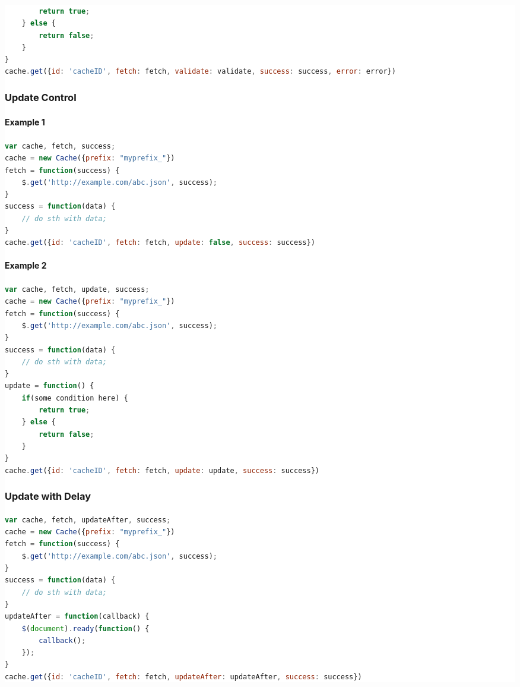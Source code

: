 ```Javascript
        return true;
    } else {
        return false;
    }
}
cache.get({id: 'cacheID', fetch: fetch, validate: validate, success: success, error: error})
```

### Update Control

#### Example 1

```Javascript
var cache, fetch, success;
cache = new Cache({prefix: "myprefix_"})
fetch = function(success) {
    $.get('http://example.com/abc.json', success);
}
success = function(data) {
    // do sth with data;
}
cache.get({id: 'cacheID', fetch: fetch, update: false, success: success})
```
#### Example 2

```Javascript
var cache, fetch, update, success;
cache = new Cache({prefix: "myprefix_"})
fetch = function(success) {
    $.get('http://example.com/abc.json', success);
}
success = function(data) {
    // do sth with data;
}
update = function() {
    if(some condition here) {
        return true;
    } else {
        return false;
    }
}
cache.get({id: 'cacheID', fetch: fetch, update: update, success: success})
```

### Update with Delay

```Javascript
var cache, fetch, updateAfter, success;
cache = new Cache({prefix: "myprefix_"})
fetch = function(success) {
    $.get('http://example.com/abc.json', success);
}
success = function(data) {
    // do sth with data;
}
updateAfter = function(callback) {
    $(document).ready(function() {
        callback();
    });
}
cache.get({id: 'cacheID', fetch: fetch, updateAfter: updateAfter, success: success})
```
